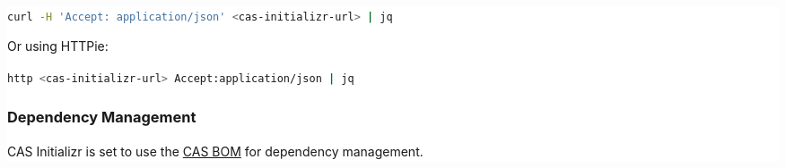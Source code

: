 ```bash
curl -H 'Accept: application/json' <cas-initializr-url> | jq
```

Or using HTTPie:

```bash
http <cas-initializr-url> Accept:application/json | jq
```

### Dependency Management

CAS Initializr is set to use the [CAS BOM](BOM-Dependency-Management.html) for dependency management.

[initializr]: https://getcas.apereo.org/ui
